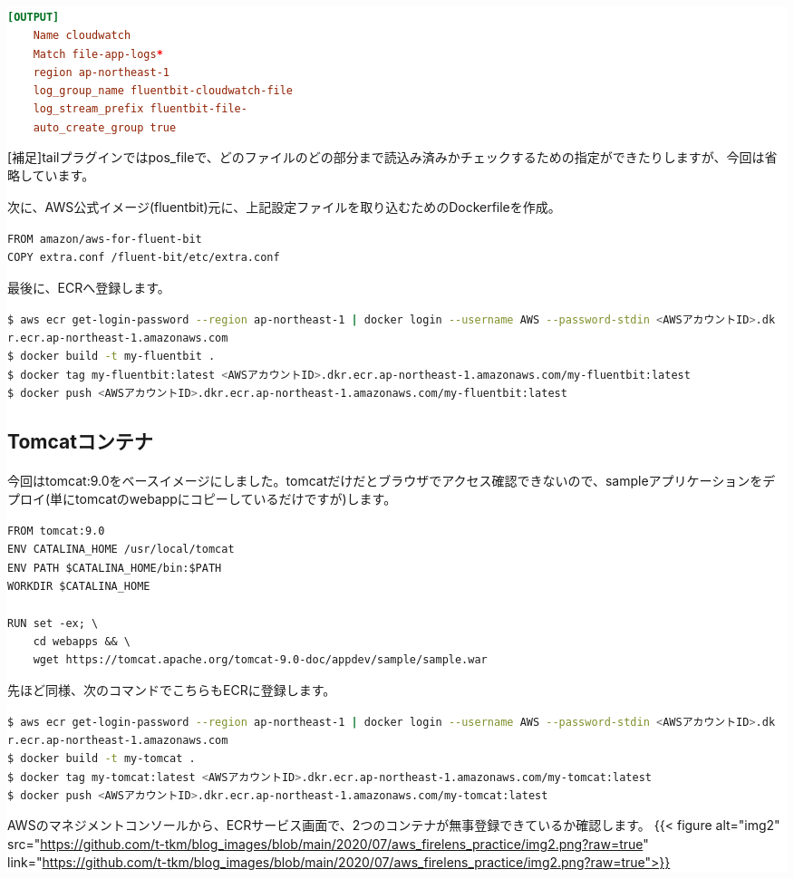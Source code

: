 ```:./my-fluentbit/extra.conf
[OUTPUT]
    Name cloudwatch
    Match file-app-logs*
    region ap-northeast-1
    log_group_name fluentbit-cloudwatch-file
    log_stream_prefix fluentbit-file-
    auto_create_group true
```
[補足]tailプラグインではpos_fileで、どのファイルのどの部分まで読込み済みかチェックするための指定ができたりしますが、今回は省略しています。


次に、AWS公式イメージ(fluentbit)元に、上記設定ファイルを取り込むためのDockerfileを作成。

```dockerfile:./my-fluentbit/Dockerfile
FROM amazon/aws-for-fluent-bit
COPY extra.conf /fluent-bit/etc/extra.conf
```

最後に、ECRへ登録します。

```zsh
$ aws ecr get-login-password --region ap-northeast-1 | docker login --username AWS --password-stdin <AWSアカウントID>.dkr.ecr.ap-northeast-1.amazonaws.com 
$ docker build -t my-fluentbit .
$ docker tag my-fluentbit:latest <AWSアカウントID>.dkr.ecr.ap-northeast-1.amazonaws.com/my-fluentbit:latest
$ docker push <AWSアカウントID>.dkr.ecr.ap-northeast-1.amazonaws.com/my-fluentbit:latest  
```

## Tomcatコンテナ
今回はtomcat:9.0をベースイメージにしました。tomcatだけだとブラウザでアクセス確認できないので、sampleアプリケーションをデプロイ(単にtomcatのwebappにコピーしているだけですが)します。

```dockerfile:./my-tomcat/Dockerfile
FROM tomcat:9.0
ENV CATALINA_HOME /usr/local/tomcat
ENV PATH $CATALINA_HOME/bin:$PATH
WORKDIR $CATALINA_HOME

RUN set -ex; \
	cd webapps && \
	wget https://tomcat.apache.org/tomcat-9.0-doc/appdev/sample/sample.war
```

先ほど同様、次のコマンドでこちらもECRに登録します。

```zsh
$ aws ecr get-login-password --region ap-northeast-1 | docker login --username AWS --password-stdin <AWSアカウントID>.dkr.ecr.ap-northeast-1.amazonaws.com 
$ docker build -t my-tomcat .
$ docker tag my-tomcat:latest <AWSアカウントID>.dkr.ecr.ap-northeast-1.amazonaws.com/my-tomcat:latest
$ docker push <AWSアカウントID>.dkr.ecr.ap-northeast-1.amazonaws.com/my-tomcat:latest  
```
AWSのマネジメントコンソールから、ECRサービス画面で、2つのコンテナが無事登録できているか確認します。
{{< figure alt="img2" src="https://github.com/t-tkm/blog_images/blob/main/2020/07/aws_firelens_practice/img2.png?raw=true" link="https://github.com/t-tkm/blog_images/blob/main/2020/07/aws_firelens_practice/img2.png?raw=true">}}
